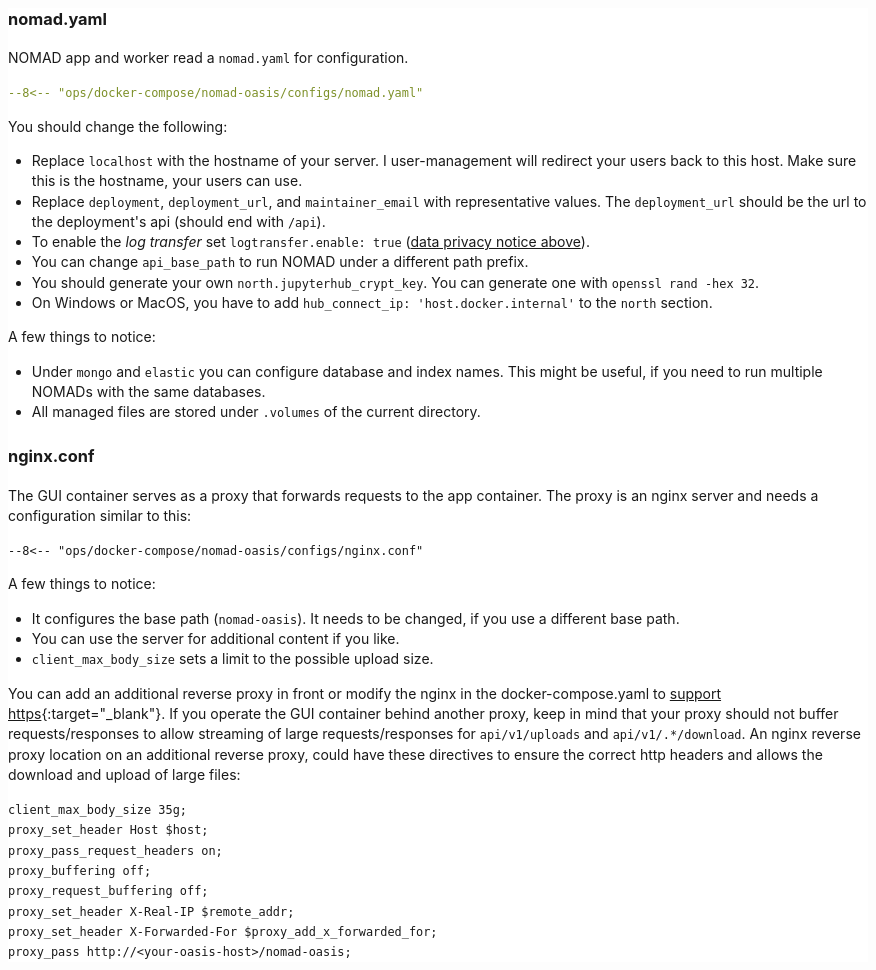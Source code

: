 ### nomad.yaml

NOMAD app and worker read a `nomad.yaml` for configuration.

```yaml
--8<-- "ops/docker-compose/nomad-oasis/configs/nomad.yaml"
```

You should change the following:

- Replace `localhost` with the hostname of your server. I user-management will redirect your
  users back to this host. Make sure this is the hostname, your users can use.
- Replace `deployment`, `deployment_url`, and `maintainer_email` with representative values.
  The `deployment_url` should be the url to the deployment's api (should end with `/api`).
- To enable the _log transfer_ set `logtransfer.enable: true` ([data privacy notice above](#sharing-data-through-log-transfer-and-data-privacy-notice)).
- You can change `api_base_path` to run NOMAD under a different path prefix.
- You should generate your own `north.jupyterhub_crypt_key`. You can generate one
  with `openssl rand -hex 32`.
- On Windows or MacOS, you have to add `hub_connect_ip: 'host.docker.internal'` to the `north` section.

A few things to notice:

- Under `mongo` and `elastic` you can configure database and index names. This might
  be useful, if you need to run multiple NOMADs with the same databases.
- All managed files are stored under `.volumes` of the current directory.

### nginx.conf

The GUI container serves as a proxy that forwards requests to the app container. The
proxy is an nginx server and needs a configuration similar to this:

```none
--8<-- "ops/docker-compose/nomad-oasis/configs/nginx.conf"
```

A few things to notice:

- It configures the base path (`nomad-oasis`). It needs to be changed, if you use a different base path.
- You can use the server for additional content if you like.
- `client_max_body_size` sets a limit to the possible upload size.

You can add an additional reverse proxy in front or modify the nginx in the docker-compose.yaml
to [support https](http://nginx.org/en/docs/http/configuring_https_servers.html){:target="\_blank"}.
If you operate the GUI container behind another proxy, keep in mind that your proxy should
not buffer requests/responses to allow streaming of large requests/responses for `api/v1/uploads` and `api/v1/.*/download`.
An nginx reverse proxy location on an additional reverse proxy, could have these directives
to ensure the correct http headers and allows the download and upload of large files:

```nginx
client_max_body_size 35g;
proxy_set_header Host $host;
proxy_pass_request_headers on;
proxy_buffering off;
proxy_request_buffering off;
proxy_set_header X-Real-IP $remote_addr;
proxy_set_header X-Forwarded-For $proxy_add_x_forwarded_for;
proxy_pass http://<your-oasis-host>/nomad-oasis;
```
